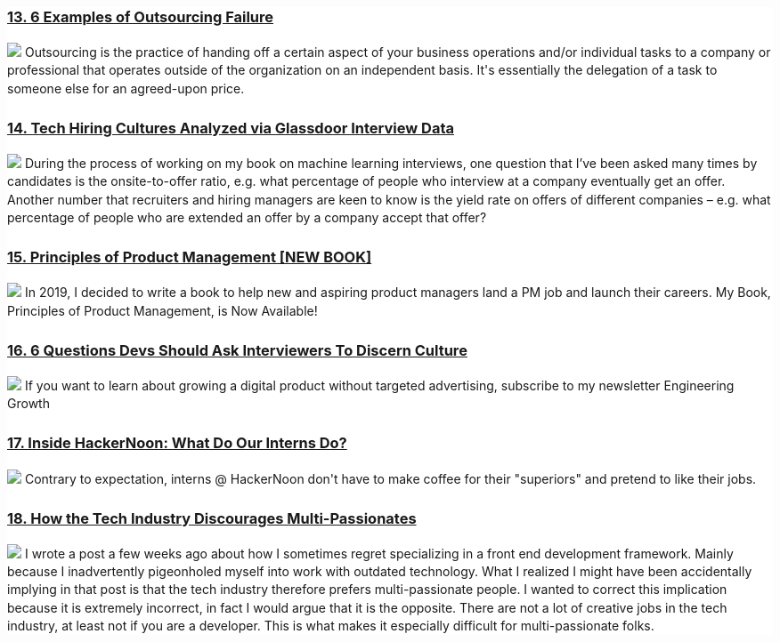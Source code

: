 ### [13. 6 Examples of Outsourcing Failure ](https://hackernoon.com/6-examples-of-outsourcing-failure-yv223y4u)
![](https://images.unsplash.com/photo-1563986768609-322da13575f3?ixlib=rb-1.2.1&q=80&fm=jpg&crop=entropy&cs=tinysrgb&w=1080&fit=max&ixid=eyJhcHBfaWQiOjEwMDk2Mn0)
Outsourcing is the practice of handing off a certain aspect of your business operations and/or individual tasks to a company or professional that operates outside of the organization on an independent basis. It's essentially the delegation of a task to someone else for an agreed-upon price. 

### [14. Tech Hiring Cultures Analyzed via Glassdoor Interview Data](https://hackernoon.com/what-glassdoor-interview-reviews-reveal-about-tech-hiring-cultures-q2v32h3)
![](https://cdn.hackernoon.com/images/lxt32do.jpg)
During the process of working on my book on machine learning interviews, one question that I’ve been asked many times by candidates is the onsite-to-offer ratio, e.g. what percentage of people who interview at a company eventually get an offer. Another number that recruiters and hiring managers are keen to know is the yield rate on offers of different companies – e.g. what percentage of people who are extended an offer by a company accept that offer?

### [15. Principles of Product Management [NEW BOOK]](https://hackernoon.com/my-book-principles-of-product-management-is-now-available-9o1a32c2)
![](https://cdn.hackernoon.com/images/sba43306.jpg)
In 2019, I decided to write a book to help new and aspiring product managers land a PM job and launch their careers. My Book, Principles of Product Management, is Now Available!

### [16. 6 Questions Devs Should Ask Interviewers To Discern Culture](https://hackernoon.com/6-questions-devs-should-ask-interviewers-to-discern-culture-iy1y93wo7)
![](https://cdn.hackernoon.com/drafts/ea1q43wms.png)
If you want to learn about growing a digital product without targeted advertising, subscribe to my newsletter Engineering Growth

### [17. Inside HackerNoon: What Do Our Interns Do?](https://hackernoon.com/inside-hackernoon-what-do-our-interns-do)
![](https://cdn.hackernoon.com/images/4HK5qyMbWfetPhAavzyTZrEb90N2-7093jqe.jpeg)
Contrary to expectation, interns @ HackerNoon don't have to make coffee for their "superiors" and pretend to like their jobs. 

### [18. How the Tech Industry Discourages Multi-Passionates](https://hackernoon.com/how-the-tech-industry-discourages-multi-passionates-mosl30l1)
![](https://cdn.hackernoon.com/images/twyh30d3.jpg)
I wrote a post a few weeks ago about how I sometimes regret specializing in a front end development framework. Mainly because I inadvertently pigeonholed myself into work with outdated technology. What I realized I might have been accidentally implying in that post is that the tech industry therefore prefers multi-passionate people. I wanted to correct this implication because it is extremely incorrect, in fact I would argue that it is the opposite. There are not a lot of creative jobs in the tech industry, at least not if you are a developer. This is what makes it especially difficult for multi-passionate folks.

